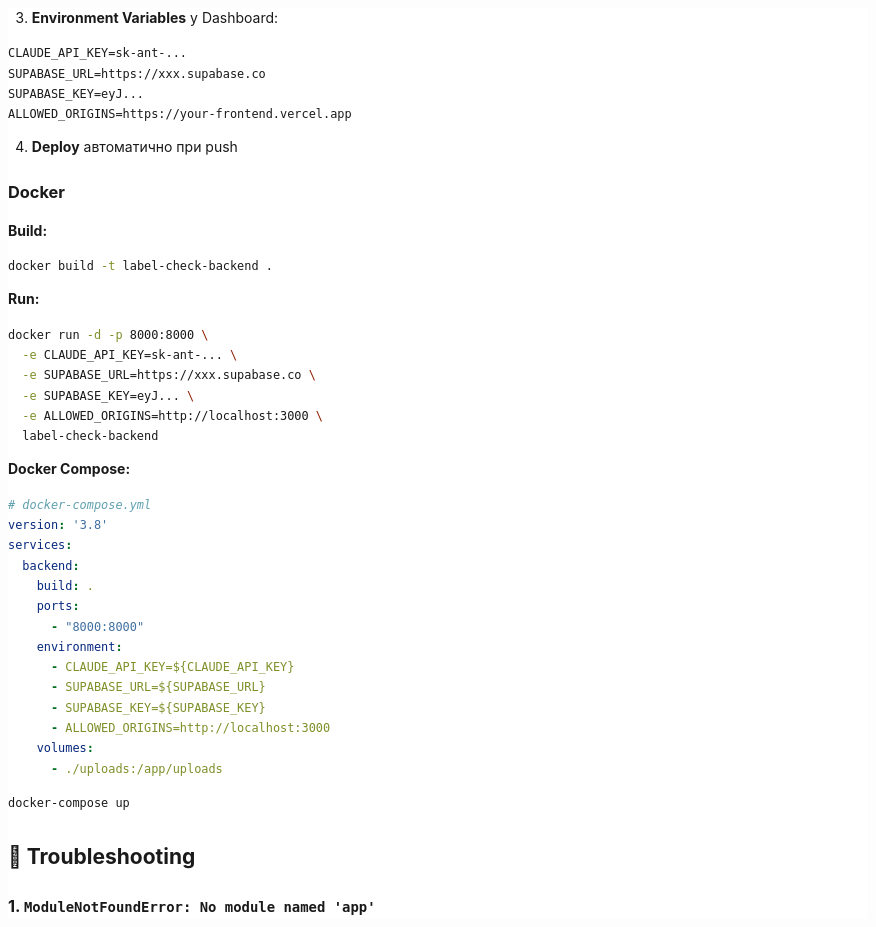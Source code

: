 3. **Environment Variables** у Dashboard:

```
CLAUDE_API_KEY=sk-ant-...
SUPABASE_URL=https://xxx.supabase.co
SUPABASE_KEY=eyJ...
ALLOWED_ORIGINS=https://your-frontend.vercel.app
```

4. **Deploy** автоматично при push

### Docker

**Build:**

```bash
docker build -t label-check-backend .
```

**Run:**

```bash
docker run -d -p 8000:8000 \
  -e CLAUDE_API_KEY=sk-ant-... \
  -e SUPABASE_URL=https://xxx.supabase.co \
  -e SUPABASE_KEY=eyJ... \
  -e ALLOWED_ORIGINS=http://localhost:3000 \
  label-check-backend
```

**Docker Compose:**

```yaml
# docker-compose.yml
version: '3.8'
services:
  backend:
    build: .
    ports:
      - "8000:8000"
    environment:
      - CLAUDE_API_KEY=${CLAUDE_API_KEY}
      - SUPABASE_URL=${SUPABASE_URL}
      - SUPABASE_KEY=${SUPABASE_KEY}
      - ALLOWED_ORIGINS=http://localhost:3000
    volumes:
      - ./uploads:/app/uploads
```

```bash
docker-compose up
```

## 🐛 Troubleshooting

### 1. `ModuleNotFoundError: No module named 'app'`
